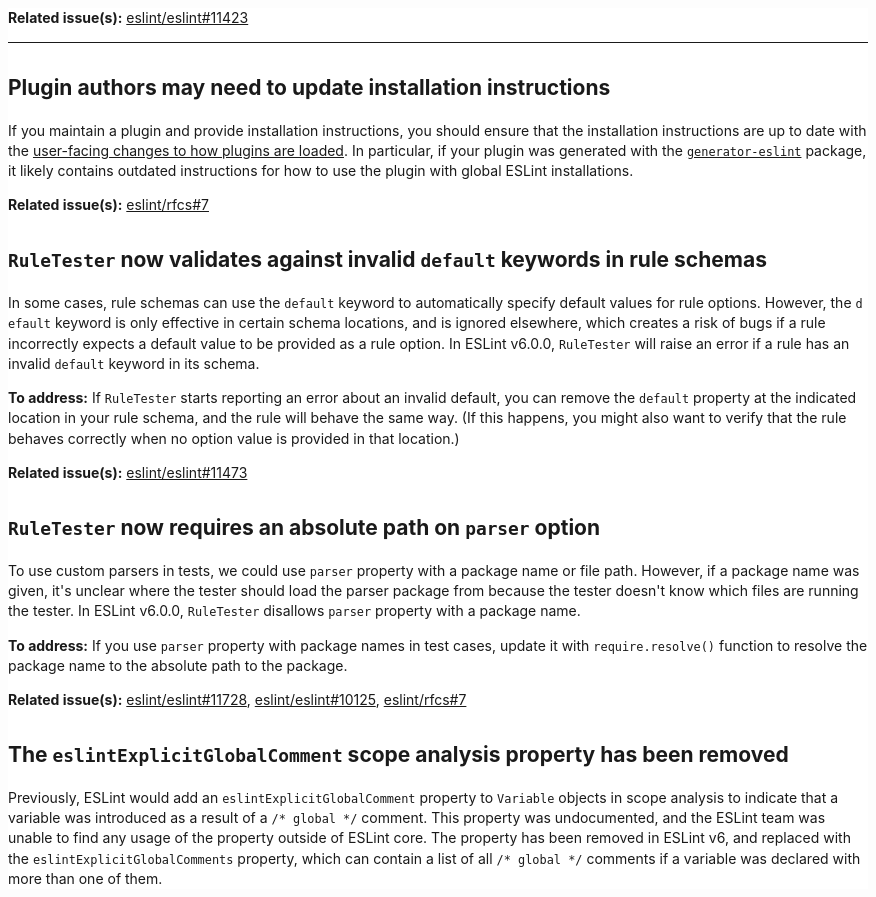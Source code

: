 **Related issue(s):** [eslint/eslint#11423](https://github.com/eslint/eslint/issues/11423)

---

## <a name="plugin-documentation"></a> Plugin authors may need to update installation instructions

If you maintain a plugin and provide installation instructions, you should ensure that the installation instructions are up to date with the [user-facing changes to how plugins are loaded](#package-loading-simplification). In particular, if your plugin was generated with the [`generator-eslint`](https://github.com/eslint/generator-eslint) package, it likely contains outdated instructions for how to use the plugin with global ESLint installations.

**Related issue(s):** [eslint/rfcs#7](https://github.com/eslint/rfcs/pull/7)

## <a name="rule-tester-defaults"></a> `RuleTester` now validates against invalid `default` keywords in rule schemas

In some cases, rule schemas can use the `default` keyword to automatically specify default values for rule options. However, the `default` keyword is only effective in certain schema locations, and is ignored elsewhere, which creates a risk of bugs if a rule incorrectly expects a default value to be provided as a rule option. In ESLint v6.0.0, `RuleTester` will raise an error if a rule has an invalid `default` keyword in its schema.

**To address:** If `RuleTester` starts reporting an error about an invalid default, you can remove the `default` property at the indicated location in your rule schema, and the rule will behave the same way. (If this happens, you might also want to verify that the rule behaves correctly when no option value is provided in that location.)

**Related issue(s):** [eslint/eslint#11473](https://github.com/eslint/eslint/issues/11473)

## <a name="rule-tester-parser"></a> `RuleTester` now requires an absolute path on `parser` option

To use custom parsers in tests, we could use `parser` property with a package name or file path. However, if a package name was given, it's unclear where the tester should load the parser package from because the tester doesn't know which files are running the tester. In ESLint v6.0.0, `RuleTester` disallows `parser` property with a package name.

**To address:** If you use `parser` property with package names in test cases, update it with `require.resolve()` function to resolve the package name to the absolute path to the package.

**Related issue(s):** [eslint/eslint#11728](https://github.com/eslint/eslint/issues/11728), [eslint/eslint#10125](https://github.com/eslint/eslint/issues/10125), [eslint/rfcs#7](https://github.com/eslint/rfcs/pull/7)

## <a name="eslintExplicitGlobalComment"></a> The `eslintExplicitGlobalComment` scope analysis property has been removed

Previously, ESLint would add an `eslintExplicitGlobalComment` property to `Variable` objects in scope analysis to indicate that a variable was introduced as a result of a `/* global */` comment. This property was undocumented, and the ESLint team was unable to find any usage of the property outside of ESLint core. The property has been removed in ESLint v6, and replaced with the `eslintExplicitGlobalComments` property, which can contain a list of all `/* global */` comments if a variable was declared with more than one of them.
